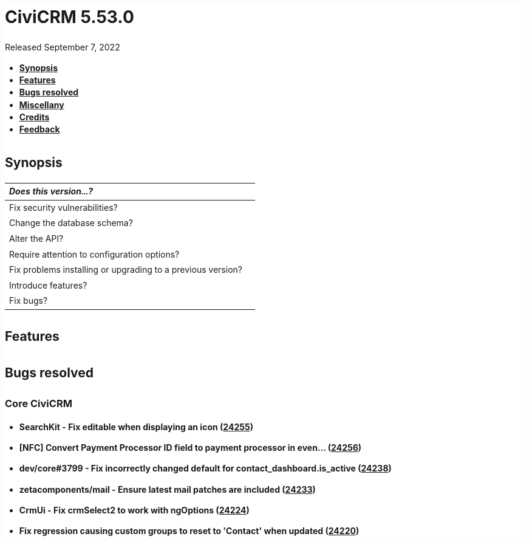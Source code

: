 # CiviCRM 5.53.0

Released September 7, 2022

- **[Synopsis](#synopsis)**
- **[Features](#features)**
- **[Bugs resolved](#bugs)**
- **[Miscellany](#misc)**
- **[Credits](#credits)**
- **[Feedback](#feedback)**

## <a name="synopsis"></a>Synopsis

| *Does this version...?*                                         |         |
|:--------------------------------------------------------------- |:-------:|
| Fix security vulnerabilities?                                   |         |
| Change the database schema?                                     |         |
| Alter the API?                                                  |         |
| Require attention to configuration options?                     |         |
| Fix problems installing or upgrading to a previous version?     |         |
| Introduce features?                                             |         |
| Fix bugs?                                                       |         |


## <a name="features"></a>Features

## <a name="bugs"></a>Bugs resolved

### Core CiviCRM

- **SearchKit - Fix editable when displaying an icon ([24255](https://github.com/civicrm/civicrm-core/pull/24255))**

- **[NFC] Convert Payment Processor ID field to payment processor in even… ([24256](https://github.com/civicrm/civicrm-core/pull/24256))**

- **dev/core#3799 - Fix incorrectly changed default for contact_dashboard.is_active ([24238](https://github.com/civicrm/civicrm-core/pull/24238))**

- **zetacomponents/mail - Ensure latest mail patches are included ([24233](https://github.com/civicrm/civicrm-core/pull/24233))**

- **CrmUi - Fix crmSelect2 to work with ngOptions ([24224](https://github.com/civicrm/civicrm-core/pull/24224))**

- **Fix regression causing custom groups to reset to 'Contact' when updated ([24220](https://github.com/civicrm/civicrm-core/pull/24220))**
